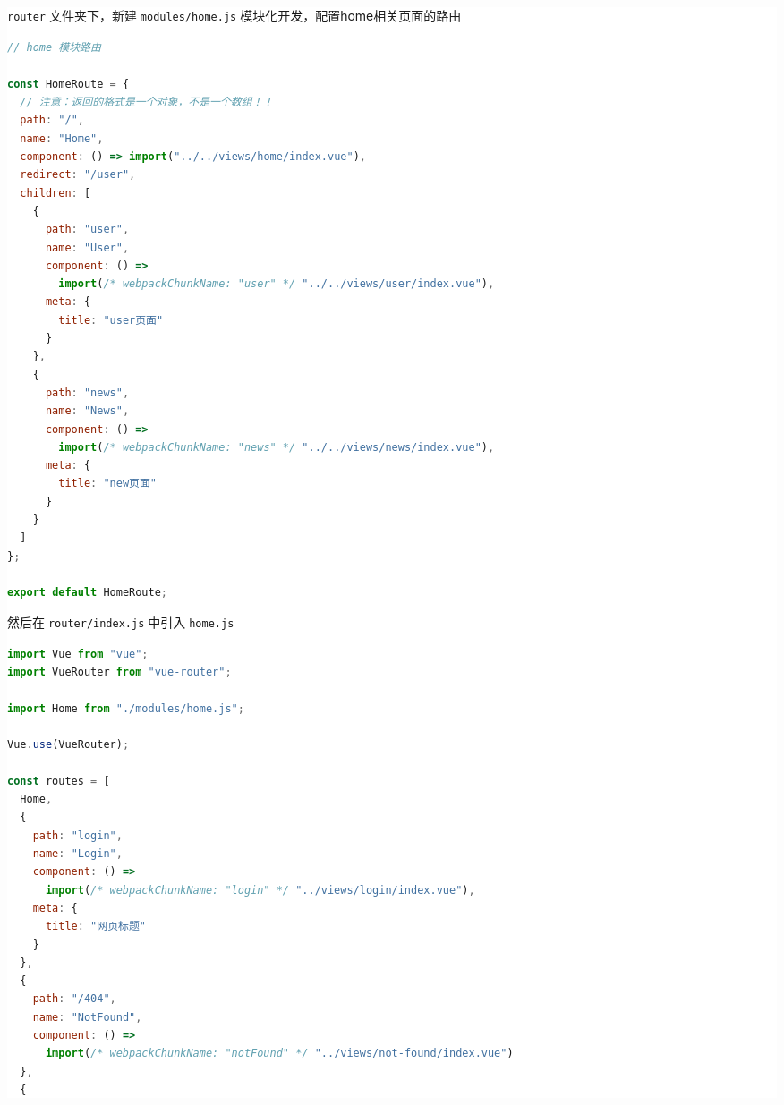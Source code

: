 `router` 文件夹下，新建 `modules/home.js`  模块化开发，配置home相关页面的路由

```javascript
// home 模块路由

const HomeRoute = {
  // 注意：返回的格式是一个对象，不是一个数组！！
  path: "/",
  name: "Home",
  component: () => import("../../views/home/index.vue"),
  redirect: "/user",
  children: [
    {
      path: "user",
      name: "User",
      component: () =>
        import(/* webpackChunkName: "user" */ "../../views/user/index.vue"),
      meta: {
        title: "user页面"
      }
    },
    {
      path: "news",
      name: "News",
      component: () =>
        import(/* webpackChunkName: "news" */ "../../views/news/index.vue"),
      meta: {
        title: "new页面"
      }
    }
  ]
};

export default HomeRoute;

```

然后在 `router/index.js` 中引入 `home.js`

```javascript
import Vue from "vue";
import VueRouter from "vue-router";

import Home from "./modules/home.js";

Vue.use(VueRouter);

const routes = [
  Home,
  {
    path: "login",
    name: "Login",
    component: () =>
      import(/* webpackChunkName: "login" */ "../views/login/index.vue"),
    meta: {
      title: "网页标题"
    }
  },
  {
    path: "/404",
    name: "NotFound",
    component: () =>
      import(/* webpackChunkName: "notFound" */ "../views/not-found/index.vue")
  },
  {
```